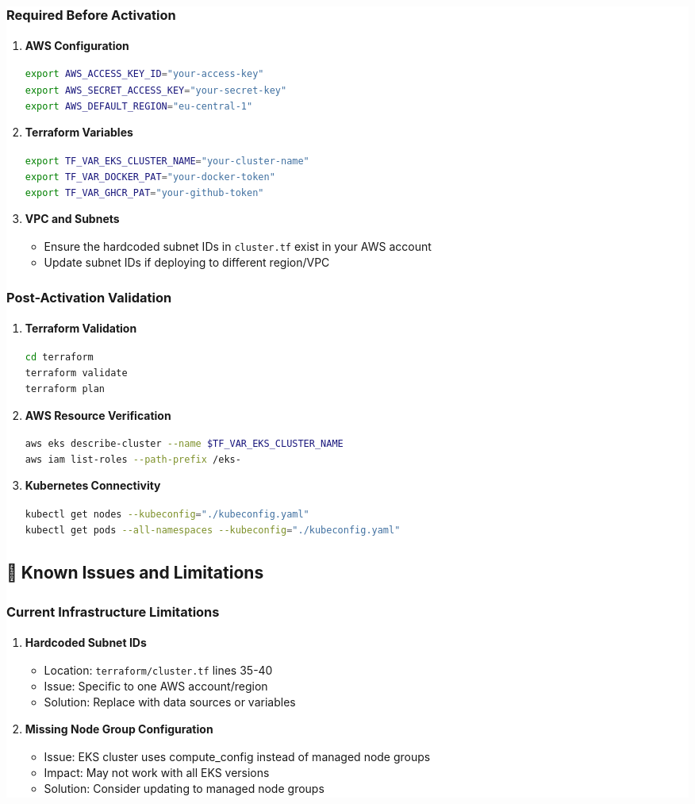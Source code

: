 ### Required Before Activation

1. **AWS Configuration**
   ```bash
   export AWS_ACCESS_KEY_ID="your-access-key"
   export AWS_SECRET_ACCESS_KEY="your-secret-key"
   export AWS_DEFAULT_REGION="eu-central-1"
   ```

2. **Terraform Variables**
   ```bash
   export TF_VAR_EKS_CLUSTER_NAME="your-cluster-name"
   export TF_VAR_DOCKER_PAT="your-docker-token"
   export TF_VAR_GHCR_PAT="your-github-token"
   ```

3. **VPC and Subnets**
   - Ensure the hardcoded subnet IDs in `cluster.tf` exist in your AWS account
   - Update subnet IDs if deploying to different region/VPC

### Post-Activation Validation

1. **Terraform Validation**
   ```bash
   cd terraform
   terraform validate
   terraform plan
   ```

2. **AWS Resource Verification**
   ```bash
   aws eks describe-cluster --name $TF_VAR_EKS_CLUSTER_NAME
   aws iam list-roles --path-prefix /eks-
   ```

3. **Kubernetes Connectivity**
   ```bash
   kubectl get nodes --kubeconfig="./kubeconfig.yaml"
   kubectl get pods --all-namespaces --kubeconfig="./kubeconfig.yaml"
   ```

## 🚨 Known Issues and Limitations

### Current Infrastructure Limitations

1. **Hardcoded Subnet IDs**
   - Location: `terraform/cluster.tf` lines 35-40
   - Issue: Specific to one AWS account/region
   - Solution: Replace with data sources or variables

2. **Missing Node Group Configuration**
   - Issue: EKS cluster uses compute_config instead of managed node groups
   - Impact: May not work with all EKS versions
   - Solution: Consider updating to managed node groups
